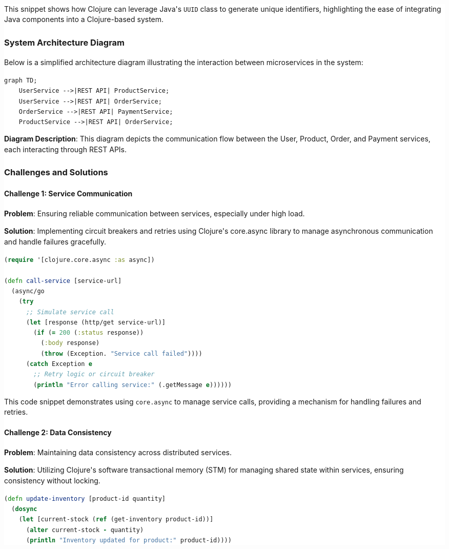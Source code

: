 This snippet shows how Clojure can leverage Java's `UUID` class to generate unique identifiers, highlighting the ease of integrating Java components into a Clojure-based system.

### System Architecture Diagram

Below is a simplified architecture diagram illustrating the interaction between microservices in the system:

```mermaid
graph TD;
    UserService -->|REST API| ProductService;
    UserService -->|REST API| OrderService;
    OrderService -->|REST API| PaymentService;
    ProductService -->|REST API| OrderService;
```

**Diagram Description**: This diagram depicts the communication flow between the User, Product, Order, and Payment services, each interacting through REST APIs.

### Challenges and Solutions

#### Challenge 1: Service Communication

**Problem**: Ensuring reliable communication between services, especially under high load.

**Solution**: Implementing circuit breakers and retries using Clojure's core.async library to manage asynchronous communication and handle failures gracefully.

```clojure
(require '[clojure.core.async :as async])

(defn call-service [service-url]
  (async/go
    (try
      ;; Simulate service call
      (let [response (http/get service-url)]
        (if (= 200 (:status response))
          (:body response)
          (throw (Exception. "Service call failed"))))
      (catch Exception e
        ;; Retry logic or circuit breaker
        (println "Error calling service:" (.getMessage e))))))
```

This code snippet demonstrates using `core.async` to manage service calls, providing a mechanism for handling failures and retries.

#### Challenge 2: Data Consistency

**Problem**: Maintaining data consistency across distributed services.

**Solution**: Utilizing Clojure's software transactional memory (STM) for managing shared state within services, ensuring consistency without locking.

```clojure
(defn update-inventory [product-id quantity]
  (dosync
    (let [current-stock (ref (get-inventory product-id))]
      (alter current-stock - quantity)
      (println "Inventory updated for product:" product-id))))
```
